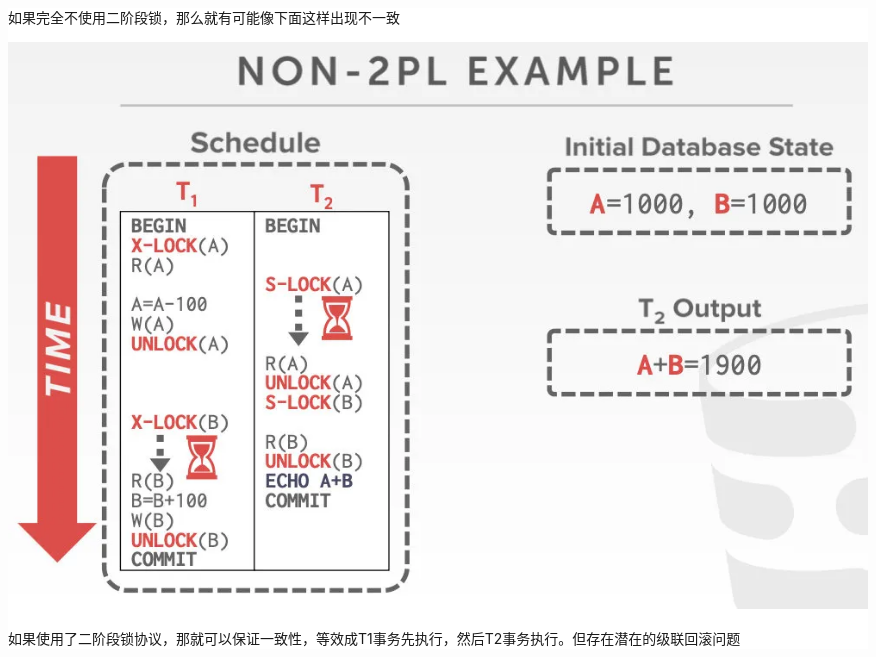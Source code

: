 

如果完全不使用二阶段锁，那么就有可能像下面这样出现不一致



![img](二阶段锁.assets/v2-fef3c1aba4c6d5d940e343c6eb2ff0e5_1440w.webp)



如果使用了二阶段锁协议，那就可以保证一致性，等效成T1事务先执行，然后T2事务执行。但存在潜在的级联回滚问题


